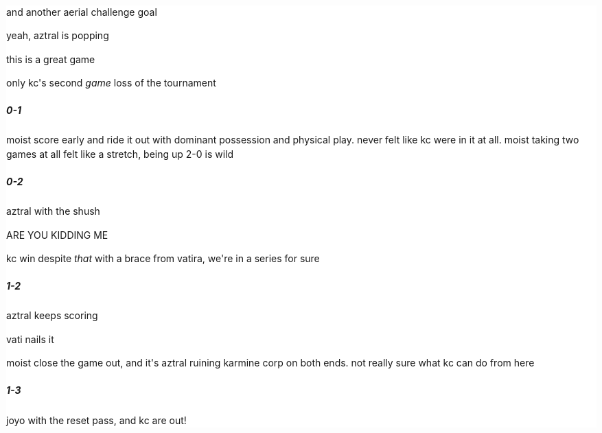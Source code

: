 and another aerial challenge goal
<iframe src="https://clips.twitch.tv/embed?clip=HilariousChillyPotatoAMPEnergy-GknKhV0NdFBiDnui&parent=mod-gg.github.io" frameborder="0" allowfullscreen="true" scrolling="no" height="378" width="620"></iframe>

yeah, aztral is popping
<iframe src="https://clips.twitch.tv/embed?clip=QuaintIncredulousHabaneroGingerPower-I2Uee_mcCS8WvklS&parent=mod-gg.github.io" frameborder="0" allowfullscreen="true" scrolling="no" height="378" width="620"></iframe>

this is a great game
<iframe src="https://clips.twitch.tv/embed?clip=AntsyBitterPineappleDatSheffy-eLDtvoKa6zqtKRzf&parent=mod-gg.github.io" frameborder="0" allowfullscreen="true" scrolling="no" height="378" width="620"></iframe>

only kc's second _game_ loss of the tournament

##### 0-1

moist score early and ride it out with dominant possession and physical play. never felt like kc were in it at all. moist taking two games at all felt like a stretch, being up 2-0 is wild

##### 0-2

aztral with the shush
<iframe src="https://clips.twitch.tv/embed?clip=SullenExuberantShingleBabyRage-beHx7BZEUkkqUr7t&parent=mod-gg.github.io" frameborder="0" allowfullscreen="true" scrolling="no" height="378" width="620"></iframe>

ARE YOU KIDDING ME
<iframe src="https://clips.twitch.tv/embed?clip=AcceptableConfidentSrirachaTinyFace-dsE8Axem6OnWcH06&parent=mod-gg.github.io" frameborder="0" allowfullscreen="true" scrolling="no" height="378" width="620"></iframe>

kc win despite _that_ with a brace from vatira, we're in a series for sure

##### 1-2

aztral keeps scoring
<iframe src="https://clips.twitch.tv/embed?clip=BusyNimbleQueleaSuperVinlin-f73s11zBFV6tmaFu&parent=mod-gg.github.io" frameborder="0" allowfullscreen="true" scrolling="no" height="378" width="620"></iframe>

vati nails it
<iframe src="https://clips.twitch.tv/embed?clip=CulturedRefinedDeerRuleFive-KrNkoeMLyY93ToMk&parent=mod-gg.github.io" frameborder="0" allowfullscreen="true" scrolling="no" height="378" width="620"></iframe>

moist close the game out, and it's aztral ruining karmine corp on both ends. not really sure what kc can do from here

##### 1-3

joyo with the reset pass, and kc are out!
<iframe src="https://clips.twitch.tv/embed?clip=BillowingGrossPeppermintTTours-SkjjPNnvNdU_WB_2&parent=mod-gg.github.io" frameborder="0" allowfullscreen="true" scrolling="no" height="378" width="620"></iframe>
